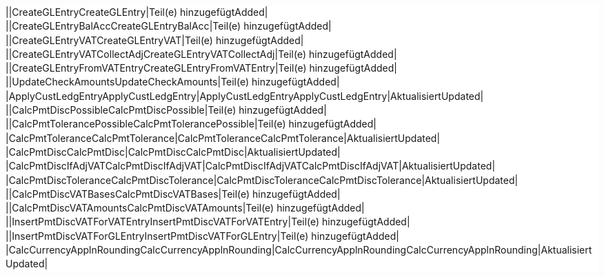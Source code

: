 ||<span data-ttu-id="ec5c9-183">CreateGLEntry</span><span class="sxs-lookup"><span data-stu-id="ec5c9-183">CreateGLEntry</span></span>|<span data-ttu-id="ec5c9-184">Teil(e) hinzugefügt</span><span class="sxs-lookup"><span data-stu-id="ec5c9-184">Added</span></span>|  
||<span data-ttu-id="ec5c9-185">CreateGLEntryBalAcc</span><span class="sxs-lookup"><span data-stu-id="ec5c9-185">CreateGLEntryBalAcc</span></span>|<span data-ttu-id="ec5c9-186">Teil(e) hinzugefügt</span><span class="sxs-lookup"><span data-stu-id="ec5c9-186">Added</span></span>|  
||<span data-ttu-id="ec5c9-187">CreateGLEntryVAT</span><span class="sxs-lookup"><span data-stu-id="ec5c9-187">CreateGLEntryVAT</span></span>|<span data-ttu-id="ec5c9-188">Teil(e) hinzugefügt</span><span class="sxs-lookup"><span data-stu-id="ec5c9-188">Added</span></span>|  
||<span data-ttu-id="ec5c9-189">CreateGLEntryVATCollectAdj</span><span class="sxs-lookup"><span data-stu-id="ec5c9-189">CreateGLEntryVATCollectAdj</span></span>|<span data-ttu-id="ec5c9-190">Teil(e) hinzugefügt</span><span class="sxs-lookup"><span data-stu-id="ec5c9-190">Added</span></span>|  
||<span data-ttu-id="ec5c9-191">CreateGLEntryFromVATEntry</span><span class="sxs-lookup"><span data-stu-id="ec5c9-191">CreateGLEntryFromVATEntry</span></span>|<span data-ttu-id="ec5c9-192">Teil(e) hinzugefügt</span><span class="sxs-lookup"><span data-stu-id="ec5c9-192">Added</span></span>|  
||<span data-ttu-id="ec5c9-193">UpdateCheckAmounts</span><span class="sxs-lookup"><span data-stu-id="ec5c9-193">UpdateCheckAmounts</span></span>|<span data-ttu-id="ec5c9-194">Teil(e) hinzugefügt</span><span class="sxs-lookup"><span data-stu-id="ec5c9-194">Added</span></span>|  
|<span data-ttu-id="ec5c9-195">ApplyCustLedgEntry</span><span class="sxs-lookup"><span data-stu-id="ec5c9-195">ApplyCustLedgEntry</span></span>|<span data-ttu-id="ec5c9-196">ApplyCustLedgEntry</span><span class="sxs-lookup"><span data-stu-id="ec5c9-196">ApplyCustLedgEntry</span></span>|<span data-ttu-id="ec5c9-197">Aktualisiert</span><span class="sxs-lookup"><span data-stu-id="ec5c9-197">Updated</span></span>|  
||<span data-ttu-id="ec5c9-198">CalcPmtDiscPossible</span><span class="sxs-lookup"><span data-stu-id="ec5c9-198">CalcPmtDiscPossible</span></span>|<span data-ttu-id="ec5c9-199">Teil(e) hinzugefügt</span><span class="sxs-lookup"><span data-stu-id="ec5c9-199">Added</span></span>|  
||<span data-ttu-id="ec5c9-200">CalcPmtTolerancePossible</span><span class="sxs-lookup"><span data-stu-id="ec5c9-200">CalcPmtTolerancePossible</span></span>|<span data-ttu-id="ec5c9-201">Teil(e) hinzugefügt</span><span class="sxs-lookup"><span data-stu-id="ec5c9-201">Added</span></span>|  
|<span data-ttu-id="ec5c9-202">CalcPmtTolerance</span><span class="sxs-lookup"><span data-stu-id="ec5c9-202">CalcPmtTolerance</span></span>|<span data-ttu-id="ec5c9-203">CalcPmtTolerance</span><span class="sxs-lookup"><span data-stu-id="ec5c9-203">CalcPmtTolerance</span></span>|<span data-ttu-id="ec5c9-204">Aktualisiert</span><span class="sxs-lookup"><span data-stu-id="ec5c9-204">Updated</span></span>|  
|<span data-ttu-id="ec5c9-205">CalcPmtDisc</span><span class="sxs-lookup"><span data-stu-id="ec5c9-205">CalcPmtDisc</span></span>|<span data-ttu-id="ec5c9-206">CalcPmtDisc</span><span class="sxs-lookup"><span data-stu-id="ec5c9-206">CalcPmtDisc</span></span>|<span data-ttu-id="ec5c9-207">Aktualisiert</span><span class="sxs-lookup"><span data-stu-id="ec5c9-207">Updated</span></span>|  
|<span data-ttu-id="ec5c9-208">CalcPmtDiscIfAdjVAT</span><span class="sxs-lookup"><span data-stu-id="ec5c9-208">CalcPmtDiscIfAdjVAT</span></span>|<span data-ttu-id="ec5c9-209">CalcPmtDiscIfAdjVAT</span><span class="sxs-lookup"><span data-stu-id="ec5c9-209">CalcPmtDiscIfAdjVAT</span></span>|<span data-ttu-id="ec5c9-210">Aktualisiert</span><span class="sxs-lookup"><span data-stu-id="ec5c9-210">Updated</span></span>|  
|<span data-ttu-id="ec5c9-211">CalcPmtDiscTolerance</span><span class="sxs-lookup"><span data-stu-id="ec5c9-211">CalcPmtDiscTolerance</span></span>|<span data-ttu-id="ec5c9-212">CalcPmtDiscTolerance</span><span class="sxs-lookup"><span data-stu-id="ec5c9-212">CalcPmtDiscTolerance</span></span>|<span data-ttu-id="ec5c9-213">Aktualisiert</span><span class="sxs-lookup"><span data-stu-id="ec5c9-213">Updated</span></span>|  
||<span data-ttu-id="ec5c9-214">CalcPmtDiscVATBases</span><span class="sxs-lookup"><span data-stu-id="ec5c9-214">CalcPmtDiscVATBases</span></span>|<span data-ttu-id="ec5c9-215">Teil(e) hinzugefügt</span><span class="sxs-lookup"><span data-stu-id="ec5c9-215">Added</span></span>|  
||<span data-ttu-id="ec5c9-216">CalcPmtDiscVATAmounts</span><span class="sxs-lookup"><span data-stu-id="ec5c9-216">CalcPmtDiscVATAmounts</span></span>|<span data-ttu-id="ec5c9-217">Teil(e) hinzugefügt</span><span class="sxs-lookup"><span data-stu-id="ec5c9-217">Added</span></span>|  
||<span data-ttu-id="ec5c9-218">InsertPmtDiscVATForVATEntry</span><span class="sxs-lookup"><span data-stu-id="ec5c9-218">InsertPmtDiscVATForVATEntry</span></span>|<span data-ttu-id="ec5c9-219">Teil(e) hinzugefügt</span><span class="sxs-lookup"><span data-stu-id="ec5c9-219">Added</span></span>|  
||<span data-ttu-id="ec5c9-220">InsertPmtDiscVATForGLEntry</span><span class="sxs-lookup"><span data-stu-id="ec5c9-220">InsertPmtDiscVATForGLEntry</span></span>|<span data-ttu-id="ec5c9-221">Teil(e) hinzugefügt</span><span class="sxs-lookup"><span data-stu-id="ec5c9-221">Added</span></span>|  
|<span data-ttu-id="ec5c9-222">CalcCurrencyApplnRounding</span><span class="sxs-lookup"><span data-stu-id="ec5c9-222">CalcCurrencyApplnRounding</span></span>|<span data-ttu-id="ec5c9-223">CalcCurrencyApplnRounding</span><span class="sxs-lookup"><span data-stu-id="ec5c9-223">CalcCurrencyApplnRounding</span></span>|<span data-ttu-id="ec5c9-224">Aktualisiert</span><span class="sxs-lookup"><span data-stu-id="ec5c9-224">Updated</span></span>|  